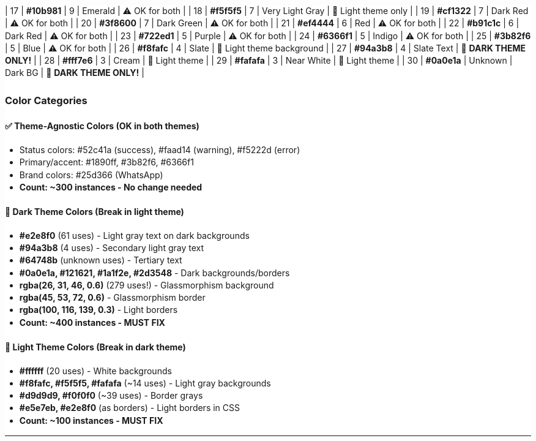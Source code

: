 | 17 | **#10b981** | 9 | Emerald | ⚠️ OK for both |
| 18 | **#f5f5f5** | 7 | Very Light Gray | 🔴 Light theme only |
| 19 | **#cf1322** | 7 | Dark Red | ⚠️ OK for both |
| 20 | **#3f8600** | 7 | Dark Green | ⚠️ OK for both |
| 21 | **#ef4444** | 6 | Red | ⚠️ OK for both |
| 22 | **#b91c1c** | 6 | Dark Red | ⚠️ OK for both |
| 23 | **#722ed1** | 5 | Purple | ⚠️ OK for both |
| 24 | **#6366f1** | 5 | Indigo | ⚠️ OK for both |
| 25 | **#3b82f6** | 5 | Blue | ⚠️ OK for both |
| 26 | **#f8fafc** | 4 | Slate | 🔴 Light theme background |
| 27 | **#94a3b8** | 4 | Slate Text | 🔴 **DARK THEME ONLY!** |
| 28 | **#fff7e6** | 3 | Cream | 🔴 Light theme |
| 29 | **#fafafa** | 3 | Near White | 🔴 Light theme |
| 30 | **#0a0e1a** | Unknown | Dark BG | 🔴 **DARK THEME ONLY!** |

### Color Categories

#### ✅ Theme-Agnostic Colors (OK in both themes)
- Status colors: #52c41a (success), #faad14 (warning), #f5222d (error)
- Primary/accent: #1890ff, #3b82f6, #6366f1
- Brand colors: #25d366 (WhatsApp)
- **Count: ~300 instances - No change needed**

#### 🔴 Dark Theme Colors (Break in light theme)
- **#e2e8f0** (61 uses) - Light gray text on dark backgrounds
- **#94a3b8** (4 uses) - Secondary light gray text
- **#64748b** (unknown uses) - Tertiary text
- **#0a0e1a, #121621, #1a1f2e, #2d3548** - Dark backgrounds/borders
- **rgba(26, 31, 46, 0.6)** (279 uses!) - Glassmorphism background
- **rgba(45, 53, 72, 0.6)** - Glassmorphism border
- **rgba(100, 116, 139, 0.3)** - Light borders
- **Count: ~400 instances - MUST FIX**

#### 🔴 Light Theme Colors (Break in dark theme)
- **#ffffff** (20 uses) - White backgrounds
- **#f8fafc, #f5f5f5, #fafafa** (~14 uses) - Light gray backgrounds
- **#d9d9d9, #f0f0f0** (~39 uses) - Border grays
- **#e5e7eb, #e2e8f0** (as borders) - Light borders in CSS
- **Count: ~100 instances - MUST FIX**

---

